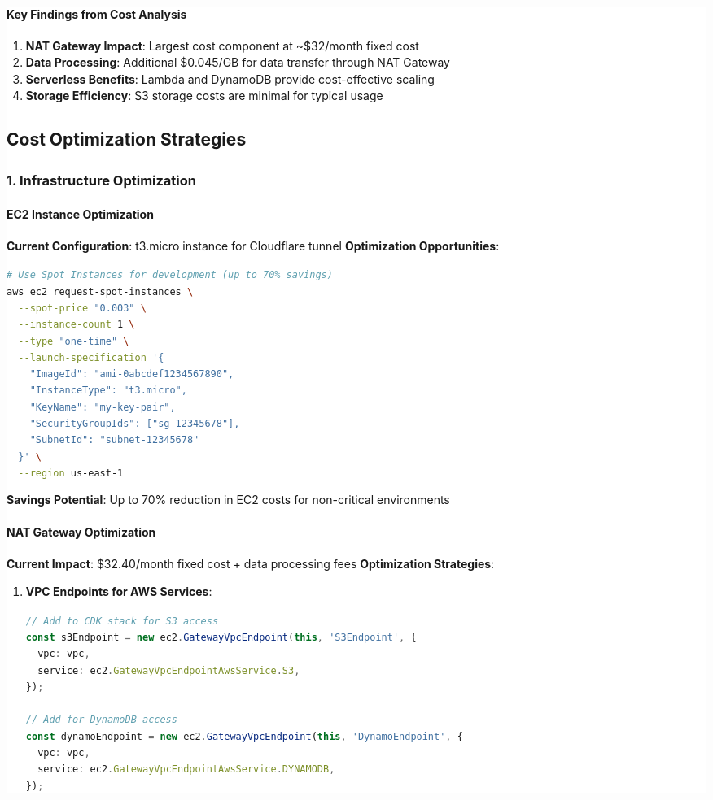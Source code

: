 #### Key Findings from Cost Analysis

1. **NAT Gateway Impact**: Largest cost component at ~$32/month fixed cost
2. **Data Processing**: Additional $0.045/GB for data transfer through NAT Gateway
3. **Serverless Benefits**: Lambda and DynamoDB provide cost-effective scaling
4. **Storage Efficiency**: S3 storage costs are minimal for typical usage

## Cost Optimization Strategies

### 1. Infrastructure Optimization

#### EC2 Instance Optimization

**Current Configuration**: t3.micro instance for Cloudflare tunnel
**Optimization Opportunities**:

```bash
# Use Spot Instances for development (up to 70% savings)
aws ec2 request-spot-instances \
  --spot-price "0.003" \
  --instance-count 1 \
  --type "one-time" \
  --launch-specification '{
    "ImageId": "ami-0abcdef1234567890",
    "InstanceType": "t3.micro",
    "KeyName": "my-key-pair",
    "SecurityGroupIds": ["sg-12345678"],
    "SubnetId": "subnet-12345678"
  }' \
  --region us-east-1
```

**Savings Potential**: Up to 70% reduction in EC2 costs for non-critical environments

#### NAT Gateway Optimization

**Current Impact**: $32.40/month fixed cost + data processing fees
**Optimization Strategies**:

1. **VPC Endpoints for AWS Services**:
   ```typescript
   // Add to CDK stack for S3 access
   const s3Endpoint = new ec2.GatewayVpcEndpoint(this, 'S3Endpoint', {
     vpc: vpc,
     service: ec2.GatewayVpcEndpointAwsService.S3,
   });
   
   // Add for DynamoDB access
   const dynamoEndpoint = new ec2.GatewayVpcEndpoint(this, 'DynamoEndpoint', {
     vpc: vpc,
     service: ec2.GatewayVpcEndpointAwsService.DYNAMODB,
   });
   ```
